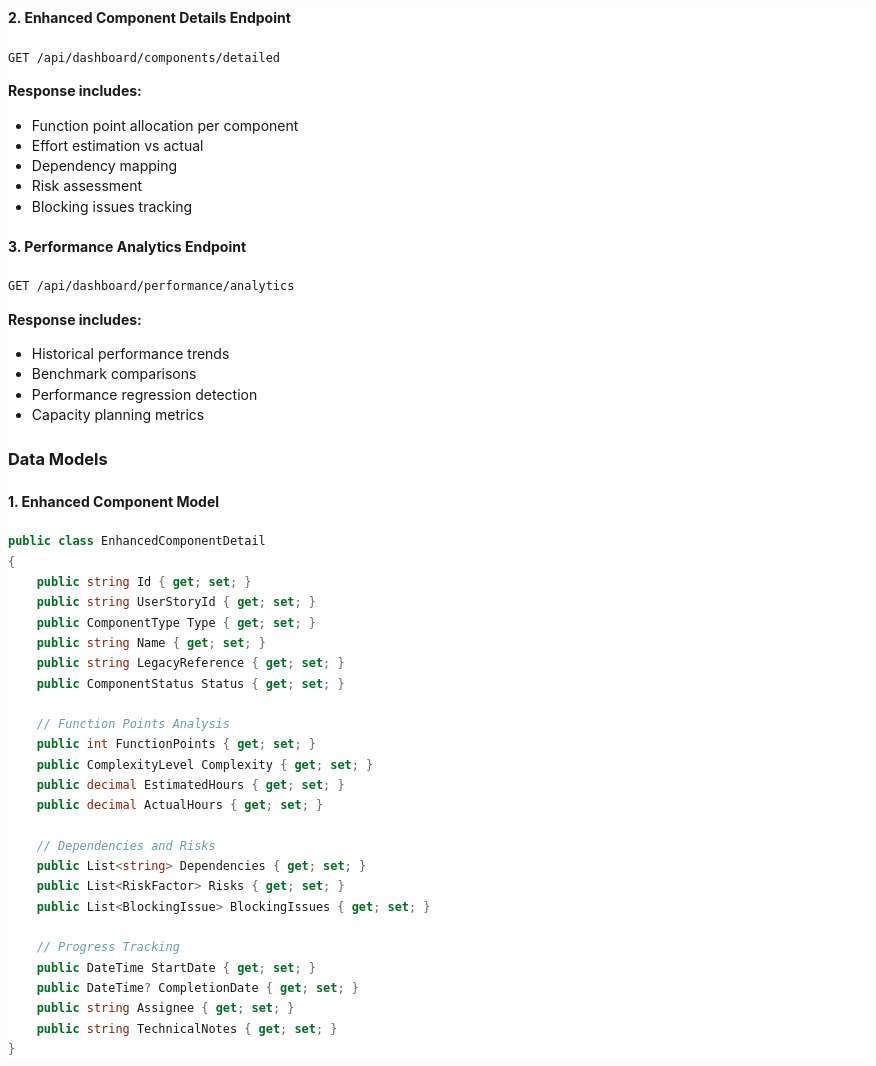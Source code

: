 #### 2. Enhanced Component Details Endpoint

```
GET /api/dashboard/components/detailed
```

**Response includes:**
- Function point allocation per component
- Effort estimation vs actual
- Dependency mapping
- Risk assessment
- Blocking issues tracking

#### 3. Performance Analytics Endpoint

```
GET /api/dashboard/performance/analytics
```

**Response includes:**
- Historical performance trends
- Benchmark comparisons
- Performance regression detection
- Capacity planning metrics

### Data Models

#### 1. Enhanced Component Model

```csharp
public class EnhancedComponentDetail
{
    public string Id { get; set; }
    public string UserStoryId { get; set; }
    public ComponentType Type { get; set; }
    public string Name { get; set; }
    public string LegacyReference { get; set; }
    public ComponentStatus Status { get; set; }
    
    // Function Points Analysis
    public int FunctionPoints { get; set; }
    public ComplexityLevel Complexity { get; set; }
    public decimal EstimatedHours { get; set; }
    public decimal ActualHours { get; set; }
    
    // Dependencies and Risks
    public List<string> Dependencies { get; set; }
    public List<RiskFactor> Risks { get; set; }
    public List<BlockingIssue> BlockingIssues { get; set; }
    
    // Progress Tracking
    public DateTime StartDate { get; set; }
    public DateTime? CompletionDate { get; set; }
    public string Assignee { get; set; }
    public string TechnicalNotes { get; set; }
}
```
